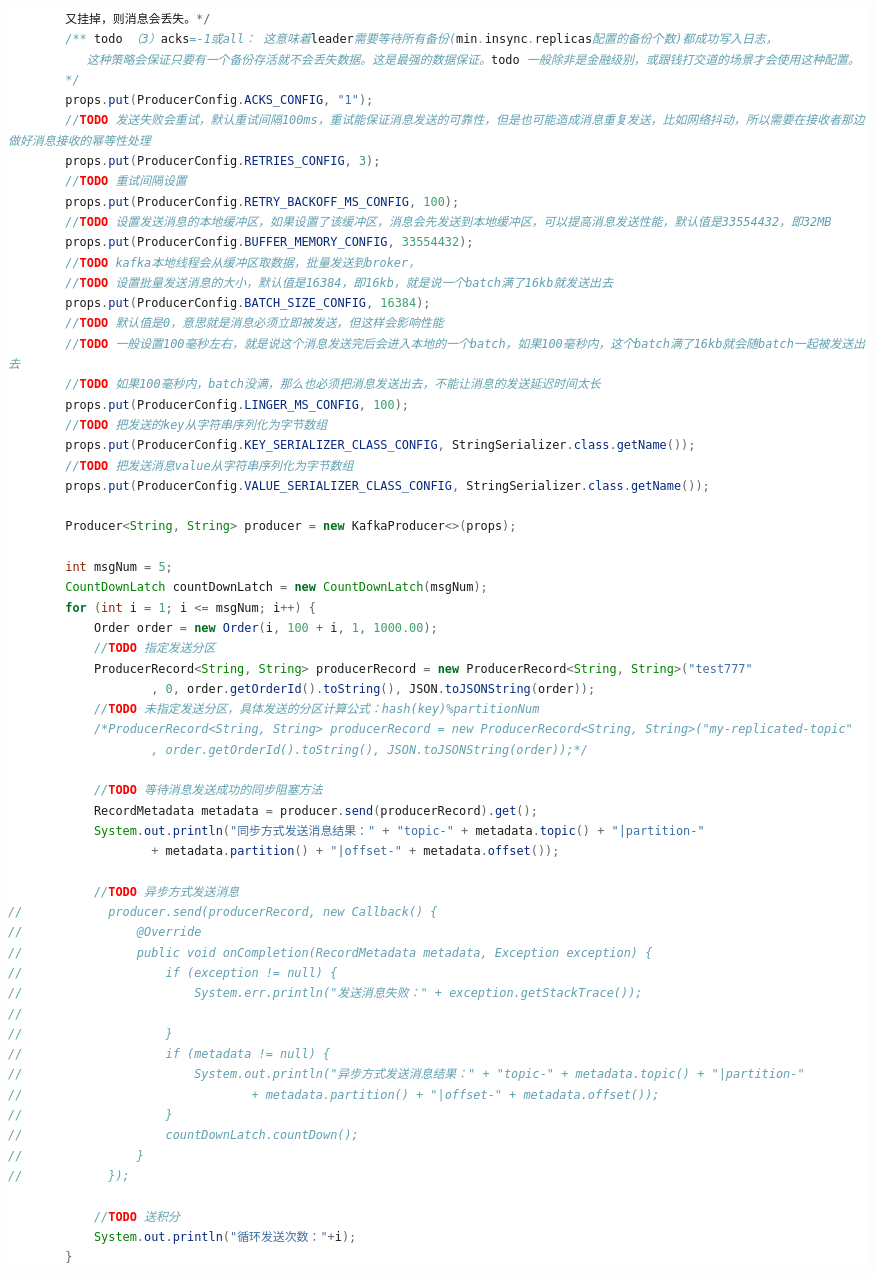 ```java
        又挂掉，则消息会丢失。*/
        /** todo （3）acks=-1或all： 这意味着leader需要等待所有备份(min.insync.replicas配置的备份个数)都成功写入日志，
           这种策略会保证只要有一个备份存活就不会丢失数据。这是最强的数据保证。todo 一般除非是金融级别，或跟钱打交道的场景才会使用这种配置。
        */
        props.put(ProducerConfig.ACKS_CONFIG, "1");
        //TODO 发送失败会重试，默认重试间隔100ms，重试能保证消息发送的可靠性，但是也可能造成消息重复发送，比如网络抖动，所以需要在接收者那边做好消息接收的幂等性处理
        props.put(ProducerConfig.RETRIES_CONFIG, 3);
        //TODO 重试间隔设置
        props.put(ProducerConfig.RETRY_BACKOFF_MS_CONFIG, 100);
        //TODO 设置发送消息的本地缓冲区，如果设置了该缓冲区，消息会先发送到本地缓冲区，可以提高消息发送性能，默认值是33554432，即32MB
        props.put(ProducerConfig.BUFFER_MEMORY_CONFIG, 33554432);
        //TODO kafka本地线程会从缓冲区取数据，批量发送到broker，
        //TODO 设置批量发送消息的大小，默认值是16384，即16kb，就是说一个batch满了16kb就发送出去
        props.put(ProducerConfig.BATCH_SIZE_CONFIG, 16384);
        //TODO 默认值是0，意思就是消息必须立即被发送，但这样会影响性能
        //TODO 一般设置100毫秒左右，就是说这个消息发送完后会进入本地的一个batch，如果100毫秒内，这个batch满了16kb就会随batch一起被发送出去
        //TODO 如果100毫秒内，batch没满，那么也必须把消息发送出去，不能让消息的发送延迟时间太长
        props.put(ProducerConfig.LINGER_MS_CONFIG, 100);
        //TODO 把发送的key从字符串序列化为字节数组
        props.put(ProducerConfig.KEY_SERIALIZER_CLASS_CONFIG, StringSerializer.class.getName());
        //TODO 把发送消息value从字符串序列化为字节数组
        props.put(ProducerConfig.VALUE_SERIALIZER_CLASS_CONFIG, StringSerializer.class.getName());

        Producer<String, String> producer = new KafkaProducer<>(props);

        int msgNum = 5;
        CountDownLatch countDownLatch = new CountDownLatch(msgNum);
        for (int i = 1; i <= msgNum; i++) {
            Order order = new Order(i, 100 + i, 1, 1000.00);
            //TODO 指定发送分区
            ProducerRecord<String, String> producerRecord = new ProducerRecord<String, String>("test777"
                    , 0, order.getOrderId().toString(), JSON.toJSONString(order));
            //TODO 未指定发送分区，具体发送的分区计算公式：hash(key)%partitionNum
            /*ProducerRecord<String, String> producerRecord = new ProducerRecord<String, String>("my-replicated-topic"
                    , order.getOrderId().toString(), JSON.toJSONString(order));*/

            //TODO 等待消息发送成功的同步阻塞方法
			RecordMetadata metadata = producer.send(producerRecord).get();
			System.out.println("同步方式发送消息结果：" + "topic-" + metadata.topic() + "|partition-"
			        + metadata.partition() + "|offset-" + metadata.offset());

            //TODO 异步方式发送消息
//            producer.send(producerRecord, new Callback() {
//                @Override
//                public void onCompletion(RecordMetadata metadata, Exception exception) {
//                    if (exception != null) {
//                        System.err.println("发送消息失败：" + exception.getStackTrace());
//
//                    }
//                    if (metadata != null) {
//                        System.out.println("异步方式发送消息结果：" + "topic-" + metadata.topic() + "|partition-"
//                                + metadata.partition() + "|offset-" + metadata.offset());
//                    }
//                    countDownLatch.countDown();
//                }
//            });

            //TODO 送积分
            System.out.println("循环发送次数："+i);
        }
```